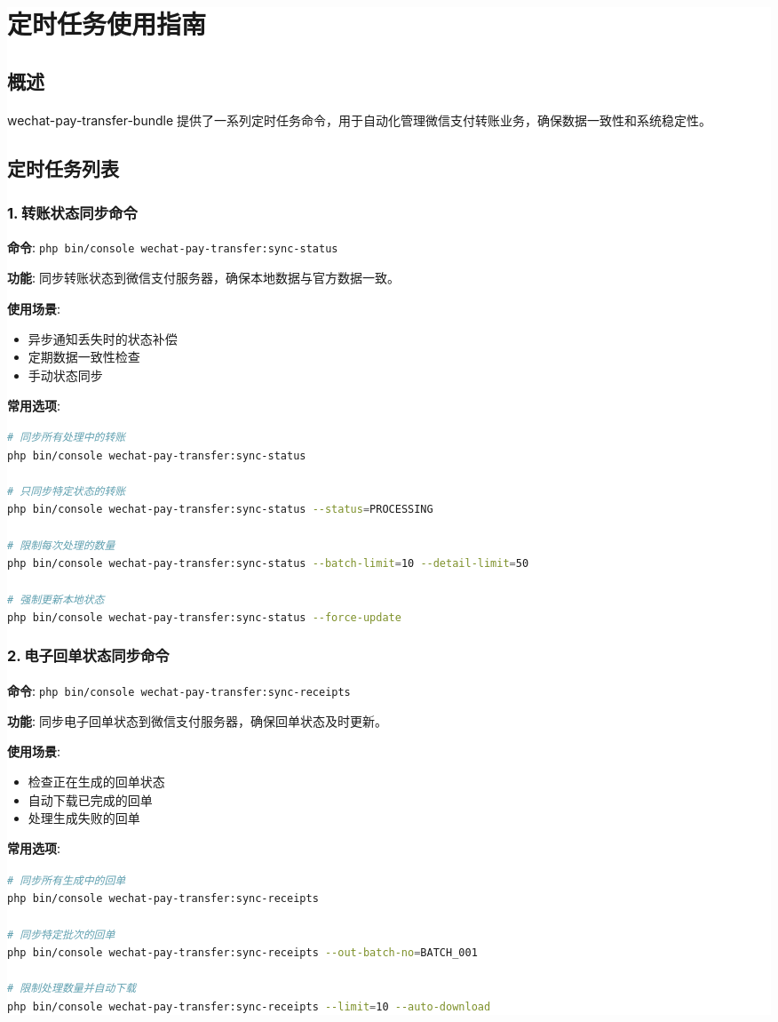 # 定时任务使用指南

## 概述

wechat-pay-transfer-bundle 提供了一系列定时任务命令，用于自动化管理微信支付转账业务，确保数据一致性和系统稳定性。

## 定时任务列表

### 1. 转账状态同步命令

**命令**: `php bin/console wechat-pay-transfer:sync-status`

**功能**: 同步转账状态到微信支付服务器，确保本地数据与官方数据一致。

**使用场景**:
- 异步通知丢失时的状态补偿
- 定期数据一致性检查
- 手动状态同步

**常用选项**:
```bash
# 同步所有处理中的转账
php bin/console wechat-pay-transfer:sync-status

# 只同步特定状态的转账
php bin/console wechat-pay-transfer:sync-status --status=PROCESSING

# 限制每次处理的数量
php bin/console wechat-pay-transfer:sync-status --batch-limit=10 --detail-limit=50

# 强制更新本地状态
php bin/console wechat-pay-transfer:sync-status --force-update
```

### 2. 电子回单状态同步命令

**命令**: `php bin/console wechat-pay-transfer:sync-receipts`

**功能**: 同步电子回单状态到微信支付服务器，确保回单状态及时更新。

**使用场景**:
- 检查正在生成的回单状态
- 自动下载已完成的回单
- 处理生成失败的回单

**常用选项**:
```bash
# 同步所有生成中的回单
php bin/console wechat-pay-transfer:sync-receipts

# 同步特定批次的回单
php bin/console wechat-pay-transfer:sync-receipts --out-batch-no=BATCH_001

# 限制处理数量并自动下载
php bin/console wechat-pay-transfer:sync-receipts --limit=10 --auto-download
```
